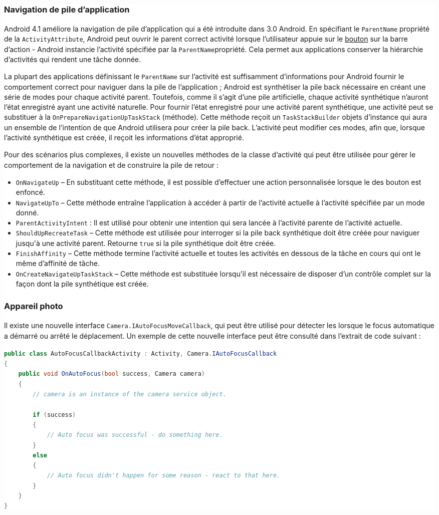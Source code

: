 
### <a name="application-stack-navigation"></a>Navigation de pile d’application

Android 4.1 améliore la navigation de pile d’application qui a été introduite dans 3.0 Android. En spécifiant le `ParentName` propriété de la `ActivityAttribute`, Android peut ouvrir le parent correct activité lorsque l’utilisateur appuie sur le [bouton](http://developer.android.com/design/patterns/navigation.html#up-vs-back) sur la barre d’action - Android instancie l’activité spécifiée par la `ParentName`propriété. Cela permet aux applications conserver la hiérarchie d’activités qui rendent une tâche donnée.

La plupart des applications définissant le `ParentName` sur l’activité est suffisamment d’informations pour Android fournir le comportement correct pour naviguer dans la pile de l’application ; Android est synthétiser la pile back nécessaire en créant une série de modes pour chaque activité parent. Toutefois, comme il s’agit d’une pile artificielle, chaque activité synthétique n’auront l’état enregistré ayant une activité naturelle. Pour fournir l’état enregistré pour une activité parent synthétique, une activité peut se substituer à la `OnPrepareNavigationUpTaskStack` (méthode). Cette méthode reçoit un `TaskStackBuilder` objets d’instance qui aura un ensemble de l’intention de que Android utilisera pour créer la pile back. L’activité peut modifier ces modes, afin que, lorsque l’activité synthétique est créée, il reçoit les informations d’état approprié.

Pour des scénarios plus complexes, il existe un nouvelles méthodes de la classe d’activité qui peut être utilisée pour gérer le comportement de la navigation et de construire la pile de retour :

-   `OnNavigateUp` – En substituant cette méthode, il est possible d’effectuer une action personnalisée lorsque le <span class="ui">des</span> bouton est enfoncé.
-   `NavigateUpTo` – Cette méthode entraîne l’application à accéder à partir de l’activité actuelle à l’activité spécifiée par un mode donné.
-   `ParentActivityIntent` : Il est utilisé pour obtenir une intention qui sera lancée à l’activité parente de l’activité actuelle.
-   `ShouldUpRecreateTask` – Cette méthode est utilisée pour interroger si la pile back synthétique doit être créée pour naviguer jusqu'à une activité parent. Retourne `true` si la pile synthétique doit être créée. 
-   `FinishAffinity` – Cette méthode termine l’activité actuelle et toutes les activités en dessous de la tâche en cours qui ont le même d’affinité de tâche.
-   `OnCreateNavigateUpTaskStack` – Cette méthode est substituée lorsqu’il est nécessaire de disposer d’un contrôle complet sur la façon dont la pile synthétique est créée.




### <a name="camera"></a>Appareil photo

Il existe une nouvelle interface `Camera.IAutoFocusMoveCallback`, qui peut être utilisé pour détecter les lorsque le focus automatique a démarré ou arrêté le déplacement. Un exemple de cette nouvelle interface peut être consulté dans l’extrait de code suivant :

```csharp
public class AutoFocusCallbackActivity : Activity, Camera.IAutoFocusCallback
{
    public void OnAutoFocus(bool success, Camera camera)
    {
        // camera is an instance of the camera service object.

        if (success)
        {
            // Auto focus was successful - do something here.
        }
        else
        {
            // Auto focus didn't happen for some reason - react to that here.
        }
    }
}
```
